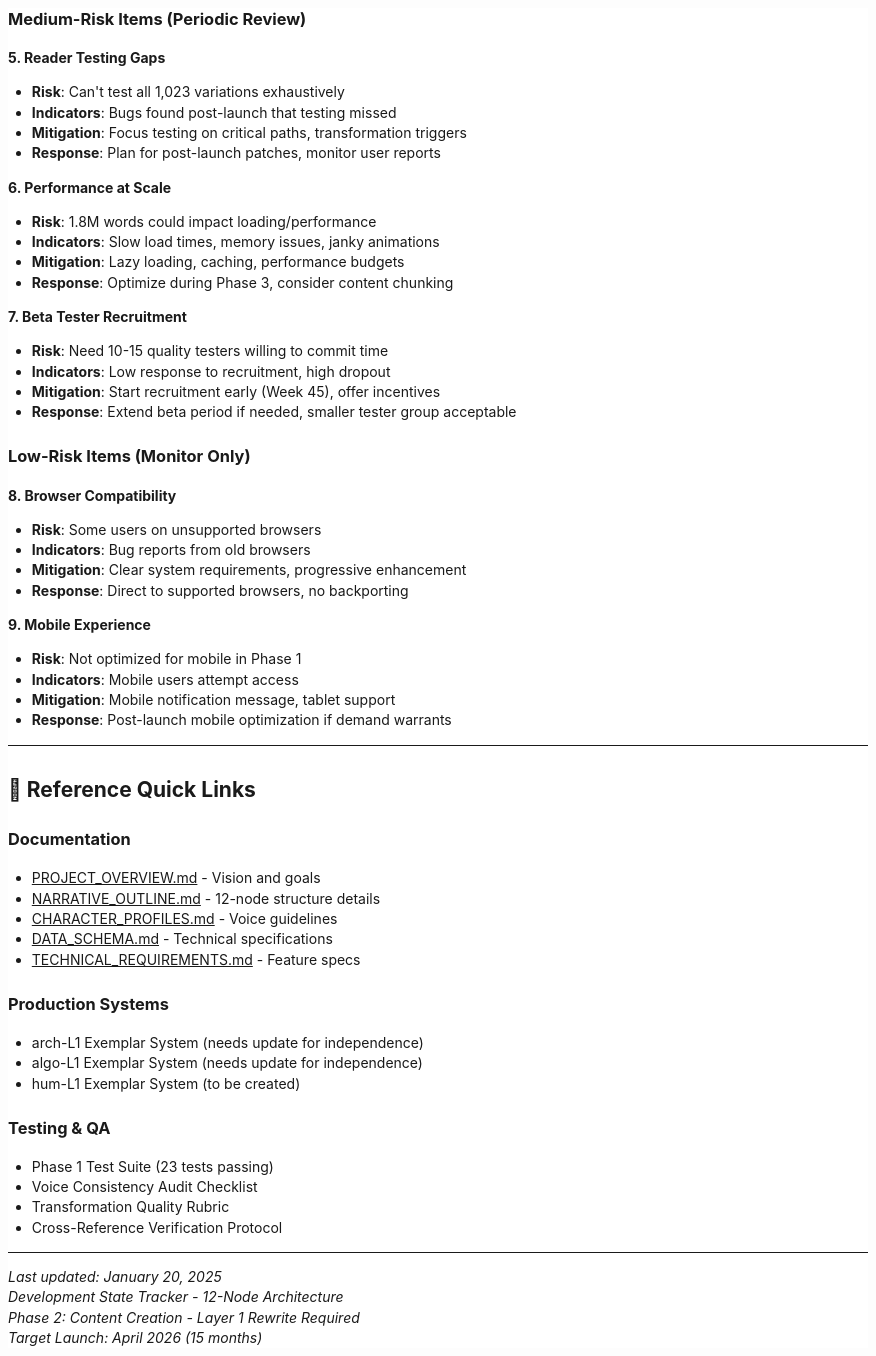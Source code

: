 ### Medium-Risk Items (Periodic Review)

**5. Reader Testing Gaps**
- **Risk**: Can't test all 1,023 variations exhaustively
- **Indicators**: Bugs found post-launch that testing missed
- **Mitigation**: Focus testing on critical paths, transformation triggers
- **Response**: Plan for post-launch patches, monitor user reports

**6. Performance at Scale**
- **Risk**: 1.8M words could impact loading/performance
- **Indicators**: Slow load times, memory issues, janky animations
- **Mitigation**: Lazy loading, caching, performance budgets
- **Response**: Optimize during Phase 3, consider content chunking

**7. Beta Tester Recruitment**
- **Risk**: Need 10-15 quality testers willing to commit time
- **Indicators**: Low response to recruitment, high dropout
- **Mitigation**: Start recruitment early (Week 45), offer incentives
- **Response**: Extend beta period if needed, smaller tester group acceptable

### Low-Risk Items (Monitor Only)

**8. Browser Compatibility**
- **Risk**: Some users on unsupported browsers
- **Indicators**: Bug reports from old browsers
- **Mitigation**: Clear system requirements, progressive enhancement
- **Response**: Direct to supported browsers, no backporting

**9. Mobile Experience**
- **Risk**: Not optimized for mobile in Phase 1
- **Indicators**: Mobile users attempt access
- **Mitigation**: Mobile notification message, tablet support
- **Response**: Post-launch mobile optimization if demand warrants

---

## 📖 Reference Quick Links

### Documentation
- [PROJECT_OVERVIEW.md](PROJECT_OVERVIEW.md) - Vision and goals
- [NARRATIVE_OUTLINE.md](NARRATIVE_OUTLINE.md) - 12-node structure details
- [CHARACTER_PROFILES.md](CHARACTER_PROFILES.md) - Voice guidelines
- [DATA_SCHEMA.md](DATA_SCHEMA.md) - Technical specifications
- [TECHNICAL_REQUIREMENTS.md](TECHNICAL_REQUIREMENTS.md) - Feature specs

### Production Systems
- arch-L1 Exemplar System (needs update for independence)
- algo-L1 Exemplar System (needs update for independence)
- hum-L1 Exemplar System (to be created)

### Testing & QA
- Phase 1 Test Suite (23 tests passing)
- Voice Consistency Audit Checklist
- Transformation Quality Rubric
- Cross-Reference Verification Protocol

---

*Last updated: January 20, 2025*  
*Development State Tracker - 12-Node Architecture*  
*Phase 2: Content Creation - Layer 1 Rewrite Required*  
*Target Launch: April 2026 (15 months)*